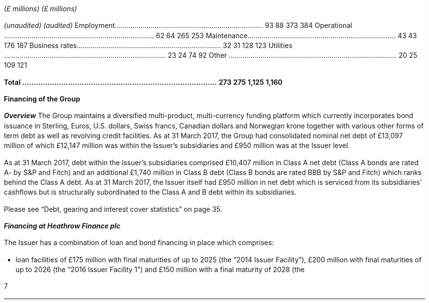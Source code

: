 _(£ millions)_ _(£ millions)_

_(unaudited)_ _(audited)_
Employment........................................................................... 93 88 373 384
Operational ............................................................................ 62 64 265 253
Maintenance........................................................................... 43 43 176 187
Business rates......................................................................... 32 31 128 123
Utilities .................................................................................. 23 24 74 92
Other ..................................................................................... 20 25 109 121

**Total .....................................................................................** **273** **275** **1,125** **1,160**

**Financing of the Group**

**_Overview_**
The Group maintains a diversified multi-product, multi-currency funding platform which currently incorporates bond
issuance in Sterling, Euros, U.S. dollars, Swiss francs, Canadian dollars and Norwegian krone together with various
other forms of term debt as well as revolving credit facilities. As at 31 March 2017, the Group had consolidated
nominal net debt of £13,097 million of which £12,147 million was within the Issuer’s subsidiaries and £950 million was
at the Issuer level.

As at 31 March 2017, debt within the Issuer’s subsidiaries comprised £10,407 million in Class A net debt (Class A
bonds are rated A- by S&P and Fitch) and an additional £1,740 million in Class B debt (Class B bonds are rated BBB
by S&P and Fitch) which ranks behind the Class A debt. As at 31 March 2017, the Issuer itself had £950 million in net
debt which is serviced from its subsidiaries’ cashflows but is structurally subordinated to the Class A and B debt within
its subsidiaries.

Please see “Debt, gearing and interest cover statistics” on page 35.

**_Financing at Heathrow Finance plc_**

The Issuer has a combination of loan and bond financing in place which comprises:

- loan facilities of £175 million with final maturities of up to 2025 (the “2014 Issuer Facility”), £200 million with
final maturities of up to 2026 (the “2016 Issuer Facility 1”) and £150 million with a final maturity of 2028 (the

7


-----
